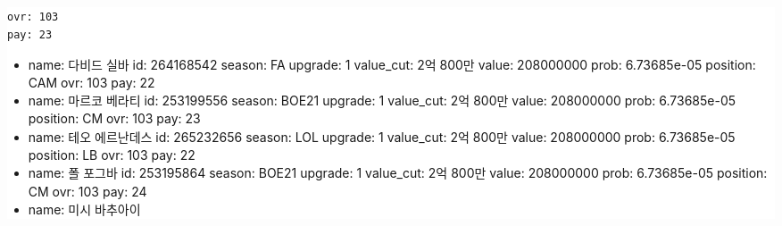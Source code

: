     ovr: 103
    pay: 23
  - name: 다비드 실바
    id: 264168542
    season: FA
    upgrade: 1
    value_cut: 2억 800만
    value: 208000000
    prob: 6.73685e-05
    position: CAM
    ovr: 103
    pay: 22
  - name: 마르코 베라티
    id: 253199556
    season: BOE21
    upgrade: 1
    value_cut: 2억 800만
    value: 208000000
    prob: 6.73685e-05
    position: CM
    ovr: 103
    pay: 23
  - name: 테오 에르난데스
    id: 265232656
    season: LOL
    upgrade: 1
    value_cut: 2억 800만
    value: 208000000
    prob: 6.73685e-05
    position: LB
    ovr: 103
    pay: 22
  - name: 폴 포그바
    id: 253195864
    season: BOE21
    upgrade: 1
    value_cut: 2억 800만
    value: 208000000
    prob: 6.73685e-05
    position: CM
    ovr: 103
    pay: 24
  - name: 미시 바추아이
